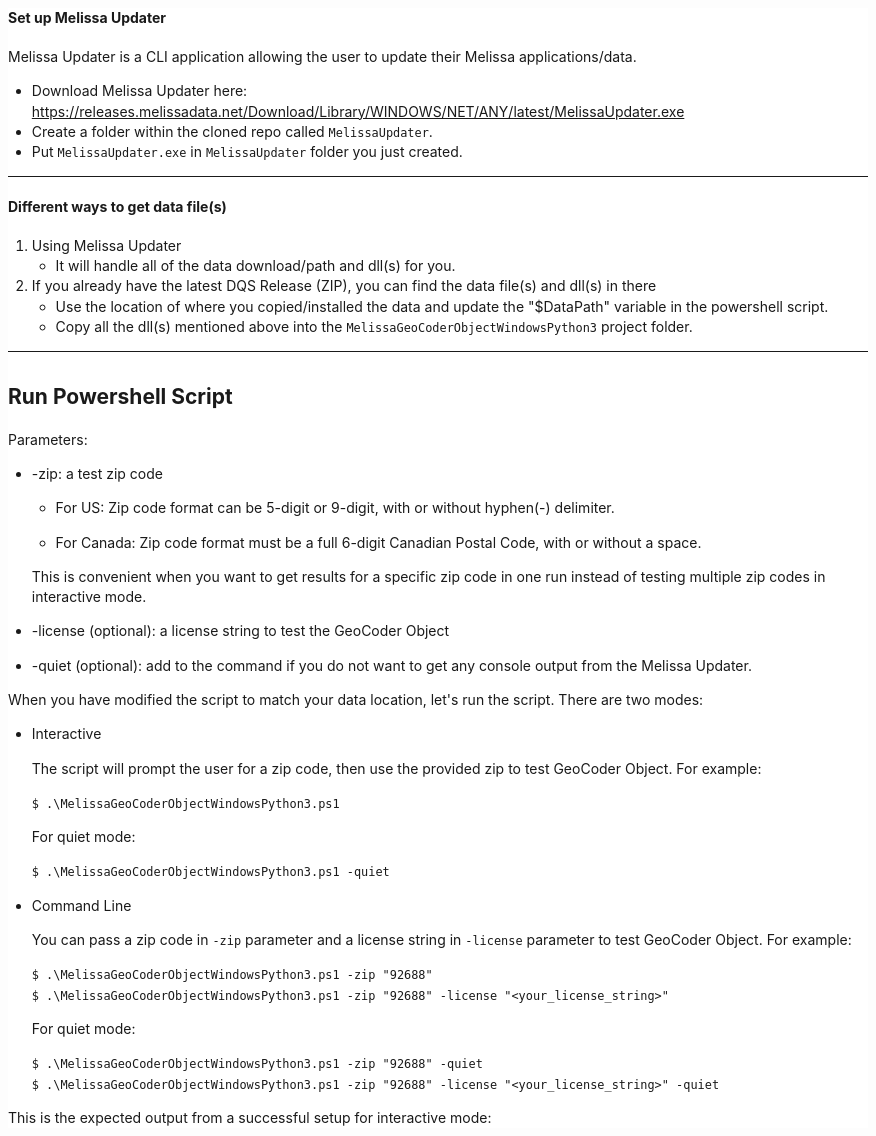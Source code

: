 #### Set up Melissa Updater 

Melissa Updater is a CLI application allowing the user to update their Melissa applications/data. 

- Download Melissa Updater here: <https://releases.melissadata.net/Download/Library/WINDOWS/NET/ANY/latest/MelissaUpdater.exe>
- Create a folder within the cloned repo called `MelissaUpdater`.
- Put `MelissaUpdater.exe` in `MelissaUpdater` folder you just created.

----------------------------------------

#### Different ways to get data file(s)
1.  Using Melissa Updater
	- It will handle all of the data download/path and dll(s) for you. 
2.  If you already have the latest DQS Release (ZIP), you can find the data file(s) and dll(s) in there
	- Use the location of where you copied/installed the data and update the "$DataPath" variable in the powershell script.
	- Copy all the dll(s) mentioned above into the `MelissaGeoCoderObjectWindowsPython3` project folder.
	
----------------------------------------

## Run Powershell Script
Parameters:
- -zip: a test zip code

   - For US: Zip code format can be 5-digit or 9-digit, with or without hyphen(-) delimiter.

   - For Canada: Zip code format must be a full 6-digit Canadian Postal Code, with or without a space.

  This is convenient when you want to get results for a specific zip code in one run instead of testing multiple zip codes in interactive mode.

- -license (optional): a license string to test the GeoCoder Object
- -quiet (optional): add to the command if you do not want to get any console output from the Melissa Updater.

When you have modified the script to match your data location, let's run the script. There are two modes:
- Interactive 

	The script will prompt the user for a zip code, then use the provided zip to test GeoCoder Object. For example:
	```
	$ .\MelissaGeoCoderObjectWindowsPython3.ps1
	```
    For quiet mode:
    ```
    $ .\MelissaGeoCoderObjectWindowsPython3.ps1 -quiet
    ```
- Command Line 

	You can pass a zip code in ```-zip``` parameter and a license string in ```-license``` parameter to test GeoCoder Object. For example:
	```
    $ .\MelissaGeoCoderObjectWindowsPython3.ps1 -zip "92688" 
    $ .\MelissaGeoCoderObjectWindowsPython3.ps1 -zip "92688" -license "<your_license_string>"
    ```
	For quiet mode:
    ```
    $ .\MelissaGeoCoderObjectWindowsPython3.ps1 -zip "92688" -quiet
    $ .\MelissaGeoCoderObjectWindowsPython3.ps1 -zip "92688" -license "<your_license_string>" -quiet
    ```
This is the expected output from a successful setup for interactive mode:
